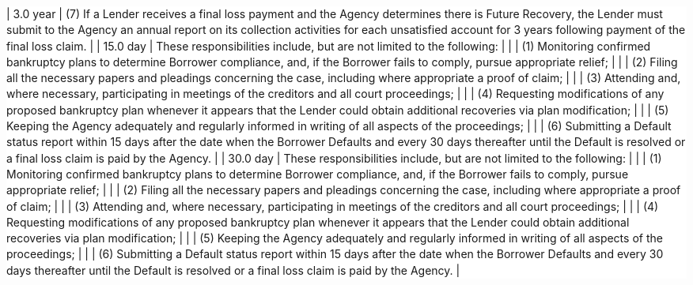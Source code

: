 | 3.0 year   | (7) If a Lender receives a final loss payment and the Agency determines there is Future Recovery, the Lender must submit to the Agency an annual report on its collection activities for each unsatisfied account for 3 years following payment of the final loss claim.                                                                                                            |
| 15.0 day   | These responsibilities include, but are not limited to the following:                                                                                                                                                                                                                                                                                                               |
|            |               (1) Monitoring confirmed bankruptcy plans to determine Borrower compliance, and, if the Borrower fails to comply, pursue appropriate relief;                                                                                                                                                                                                                          |
|            |               (2) Filing all the necessary papers and pleadings concerning the case, including where appropriate a proof of claim;                                                                                                                                                                                                                                                  |
|            |               (3) Attending and, where necessary, participating in meetings of the creditors and all court proceedings;                                                                                                                                                                                                                                                             |
|            |               (4) Requesting modifications of any proposed bankruptcy plan whenever it appears that the Lender could obtain additional recoveries via plan modification;                                                                                                                                                                                                            |
|            |               (5) Keeping the Agency adequately and regularly informed in writing of all aspects of the proceedings;                                                                                                                                                                                                                                                                |
|            |               (6) Submitting a Default status report within 15 days after the date when the Borrower Defaults and every 30 days thereafter until the Default is resolved or a final loss claim is paid by the Agency.                                                                                                                                                               |
| 30.0 day   | These responsibilities include, but are not limited to the following:                                                                                                                                                                                                                                                                                                               |
|            |               (1) Monitoring confirmed bankruptcy plans to determine Borrower compliance, and, if the Borrower fails to comply, pursue appropriate relief;                                                                                                                                                                                                                          |
|            |               (2) Filing all the necessary papers and pleadings concerning the case, including where appropriate a proof of claim;                                                                                                                                                                                                                                                  |
|            |               (3) Attending and, where necessary, participating in meetings of the creditors and all court proceedings;                                                                                                                                                                                                                                                             |
|            |               (4) Requesting modifications of any proposed bankruptcy plan whenever it appears that the Lender could obtain additional recoveries via plan modification;                                                                                                                                                                                                            |
|            |               (5) Keeping the Agency adequately and regularly informed in writing of all aspects of the proceedings;                                                                                                                                                                                                                                                                |
|            |               (6) Submitting a Default status report within 15 days after the date when the Borrower Defaults and every 30 days thereafter until the Default is resolved or a final loss claim is paid by the Agency.                                                                                                                                                               |